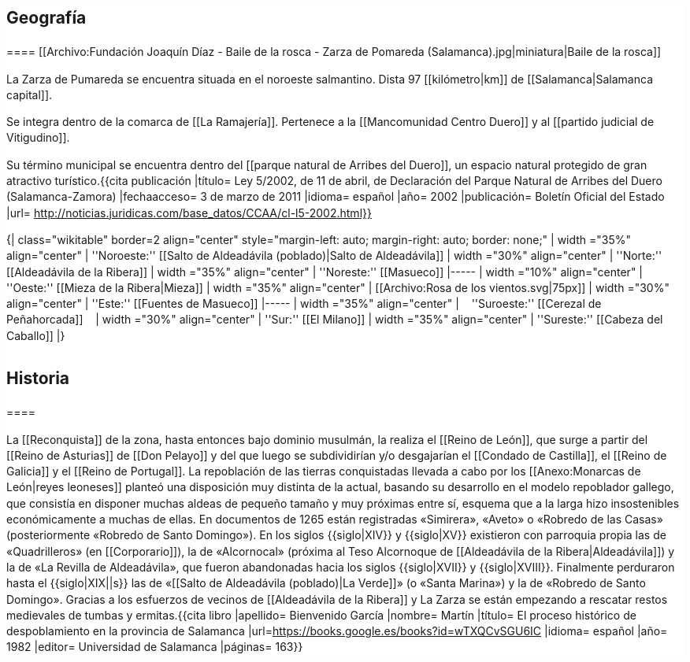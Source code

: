 ## Geografía

====
[[Archivo:Fundación Joaquín Díaz - Baile de la rosca - Zarza de Pomareda (Salamanca).jpg|miniatura|Baile de la rosca]]

La Zarza de Pumareda se encuentra situada en el noroeste salmantino. Dista 97 [[kilómetro|km]] de [[Salamanca|Salamanca capital]]. 

Se integra dentro de la comarca de [[La Ramajería]]. Pertenece a la [[Mancomunidad Centro Duero]] y al [[partido judicial de Vitigudino]].

Su término municipal se encuentra dentro del [[parque natural de Arribes del Duero]], un espacio natural protegido de gran atractivo turístico.<ref>{{cita publicación |título= Ley 5/2002, de 11 de abril, de Declaración del Parque Natural de Arribes del Duero (Salamanca-Zamora) |fechaacceso= 3 de marzo de 2011 |idioma= español |año= 2002 |publicación= Boletín Oficial del Estado |url= http://noticias.juridicas.com/base_datos/CCAA/cl-l5-2002.html}}</ref>

{| class="wikitable" border=2 align="center" style="margin-left: auto; margin-right: auto; border: none;"
| width ="35%" align="center" | ''Noroeste:'' [[Salto de Aldeadávila (poblado)|Salto de Aldeadávila]]
| width ="30%" align="center" | ''Norte:'' [[Aldeadávila de la Ribera]] 
| width ="35%" align="center" | ''Noreste:'' [[Masueco]]
|-----
| width ="10%" align="center" | ''Oeste:'' [[Mieza de la Ribera|Mieza]]
| width ="35%" align="center" | [[Archivo:Rosa de los vientos.svg|75px]] 
| width ="30%" align="center" | ''Este:'' [[Fuentes de Masueco]]
|-----
| width ="35%" align="center" | &nbsp;&nbsp;&nbsp;''Suroeste:'' [[Cerezal de Peñahorcada]]&nbsp;&nbsp;&nbsp;
| width ="30%" align="center" | ''Sur:'' [[El Milano]] 
| width ="35%" align="center" | ''Sureste:'' [[Cabeza del Caballo]]
|}

## Historia

====

La [[Reconquista]] de la zona, hasta entonces bajo dominio musulmán, la realiza el [[Reino de León]], que surge a partir del [[Reino de Asturias]] de [[Don Pelayo]] y del que luego se subdividirían y/o desgajarían el [[Condado de Castilla]], el [[Reino de Galicia]] y el [[Reino de Portugal]]. La repoblación de las tierras conquistadas llevada a cabo por los [[Anexo:Monarcas de León|reyes leoneses]] planteó una disposición muy distinta de la actual, basando su desarrollo en el modelo repoblador gallego, que consistía en disponer muchas aldeas de pequeño tamaño y muy próximas entre sí, esquema que a la larga hizo insostenibles económicamente a muchas de ellas. En documentos de 1265 están registradas «Simirera», «Aveto» o «Robredo de las Casas» (posteriormente «Robredo de Santo Domingo»). En los siglos {{siglo|XIV}} y {{siglo|XV}} existieron con parroquia propia las de «Quadrilleros» (en [[Corporario]]), la de «Alcornocal» (próxima al Teso Alcornoque de [[Aldeadávila de la Ribera|Aldeadávila]]) y la de «La Revilla de Aldeadávila», que fueron abandonadas hacia los siglos {{siglo|XVII}} y {{siglo|XVIII}}. Finalmente perduraron hasta el {{siglo|XIX||s}} las de «[[Salto de Aldeadávila (poblado)|La Verde]]» (o «Santa Marina») y la de «Robredo de Santo Domingo». Gracias a los esfuerzos de vecinos de [[Aldeadávila de la Ribera]] y La Zarza se están empezando a rescatar restos medievales de tumbas y ermitas.<ref name="ref_duplicada_8">{{cita libro |apellido= Bienvenido García |nombre= Martín |título= El proceso histórico de despoblamiento en la provincia de Salamanca |url=https://books.google.es/books?id=wTXQCvSGU6IC |idioma= español |año= 1982 |editor= Universidad de Salamanca |páginas= 163}}</ref>
